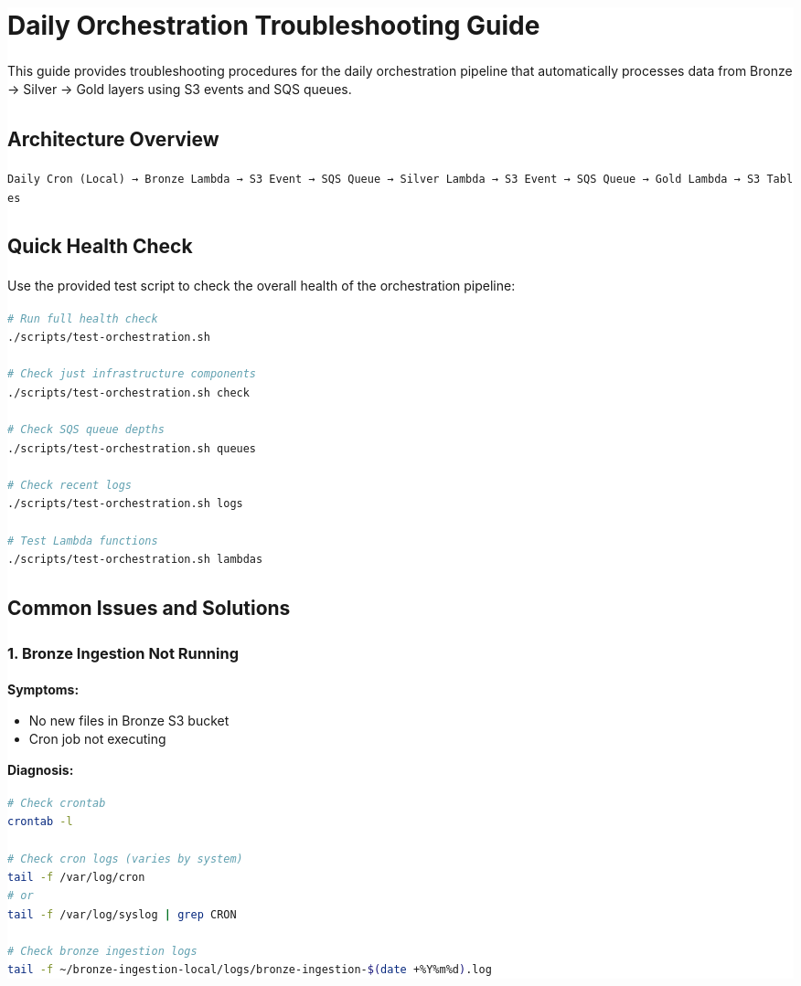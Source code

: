 # Daily Orchestration Troubleshooting Guide

This guide provides troubleshooting procedures for the daily orchestration pipeline that automatically processes data from Bronze → Silver → Gold layers using S3 events and SQS queues.

## Architecture Overview

```
Daily Cron (Local) → Bronze Lambda → S3 Event → SQS Queue → Silver Lambda → S3 Event → SQS Queue → Gold Lambda → S3 Tables
```

## Quick Health Check

Use the provided test script to check the overall health of the orchestration pipeline:

```bash
# Run full health check
./scripts/test-orchestration.sh

# Check just infrastructure components
./scripts/test-orchestration.sh check

# Check SQS queue depths
./scripts/test-orchestration.sh queues

# Check recent logs
./scripts/test-orchestration.sh logs

# Test Lambda functions
./scripts/test-orchestration.sh lambdas
```

## Common Issues and Solutions

### 1. Bronze Ingestion Not Running

**Symptoms:**
- No new files in Bronze S3 bucket
- Cron job not executing

**Diagnosis:**
```bash
# Check crontab
crontab -l

# Check cron logs (varies by system)
tail -f /var/log/cron
# or
tail -f /var/log/syslog | grep CRON

# Check bronze ingestion logs
tail -f ~/bronze-ingestion-local/logs/bronze-ingestion-$(date +%Y%m%d).log
```
